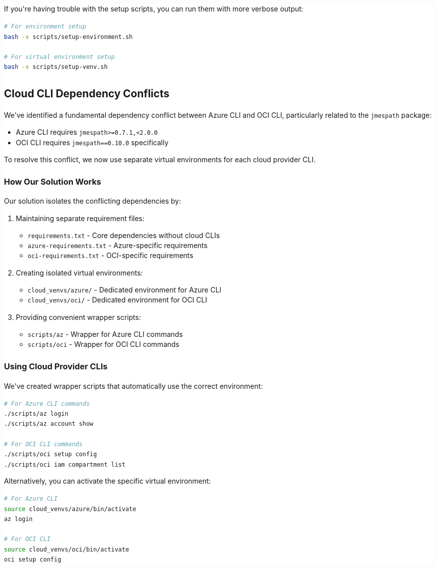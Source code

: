 If you're having trouble with the setup scripts, you can run them with more verbose output:

```bash
# For environment setup
bash -x scripts/setup-environment.sh

# For virtual environment setup
bash -x scripts/setup-venv.sh
```

## Cloud CLI Dependency Conflicts

We've identified a fundamental dependency conflict between Azure CLI and OCI CLI, particularly related to the `jmespath` package:

- Azure CLI requires `jmespath>=0.7.1,<2.0.0`
- OCI CLI requires `jmespath==0.10.0` specifically

To resolve this conflict, we now use separate virtual environments for each cloud provider CLI.

### How Our Solution Works

Our solution isolates the conflicting dependencies by:

1. Maintaining separate requirement files:
   - `requirements.txt` - Core dependencies without cloud CLIs
   - `azure-requirements.txt` - Azure-specific requirements
   - `oci-requirements.txt` - OCI-specific requirements

2. Creating isolated virtual environments:
   - `cloud_venvs/azure/` - Dedicated environment for Azure CLI
   - `cloud_venvs/oci/` - Dedicated environment for OCI CLI

3. Providing convenient wrapper scripts:
   - `scripts/az` - Wrapper for Azure CLI commands
   - `scripts/oci` - Wrapper for OCI CLI commands

### Using Cloud Provider CLIs

We've created wrapper scripts that automatically use the correct environment:

```bash
# For Azure CLI commands
./scripts/az login
./scripts/az account show

# For OCI CLI commands
./scripts/oci setup config
./scripts/oci iam compartment list
```

Alternatively, you can activate the specific virtual environment:

```bash
# For Azure CLI
source cloud_venvs/azure/bin/activate
az login

# For OCI CLI
source cloud_venvs/oci/bin/activate
oci setup config
```
